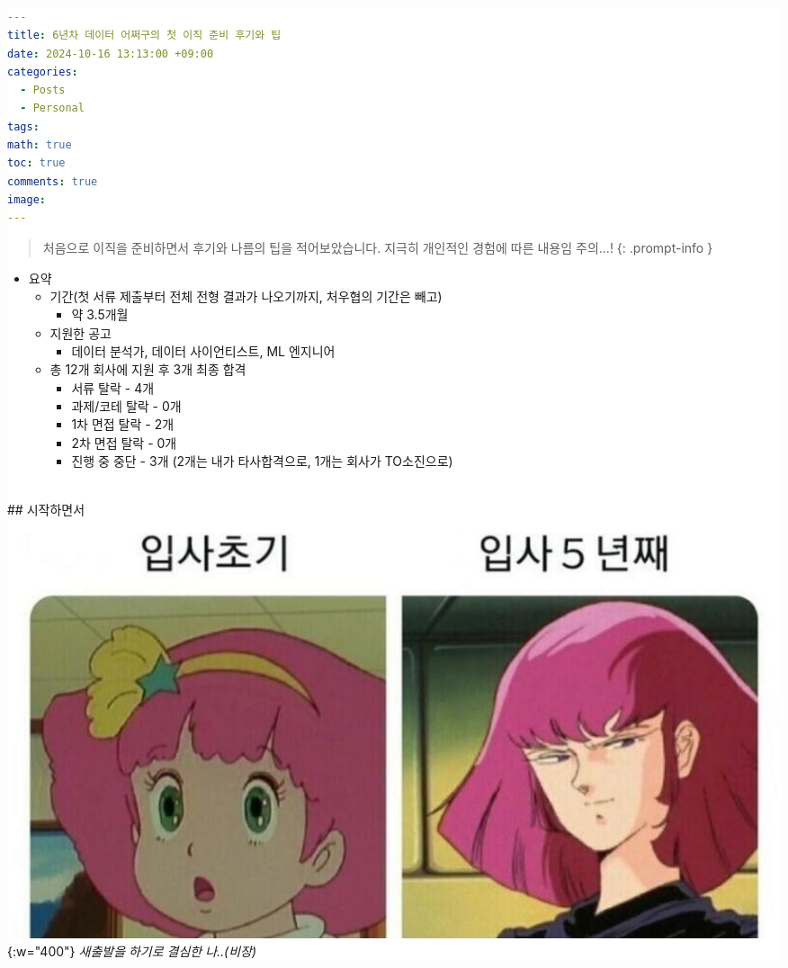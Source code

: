 ```yaml
---
title: 6년차 데이터 어쩌구의 첫 이직 준비 후기와 팁
date: 2024-10-16 13:13:00 +09:00
categories:
  - Posts
  - Personal
tags: 
math: true
toc: true
comments: true
image:
---
```

> 처음으로 이직을 준비하면서 후기와 나름의 팁을 적어보았습니다. 지극히 개인적인 경험에 따른 내용임 주의...!
{: .prompt-info }


- 요약
	- 기간(첫 서류 제출부터 전체 전형 결과가 나오기까지, 처우협의 기간은 빼고)
		- 약 3.5개월
	- 지원한 공고
		- 데이터 분석가, 데이터 사이언티스트, ML 엔지니어
	- 총 12개 회사에 지원 후 3개 최종 합격
		- 서류 탈락 - 4개
		- 과제/코테 탈락  - 0개
		- 1차 면접 탈락 - 2개
		- 2차 면접 탈락 - 0개
		- 진행 중 중단 - 3개 (2개는 내가 타사합격으로, 1개는 회사가 TO소진으로)

<br>
## 시작하면서


![](/assets/img/posts/1244250.jpg){:w="400"}
_새출발을 하기로 결심한 나..(비장)_
